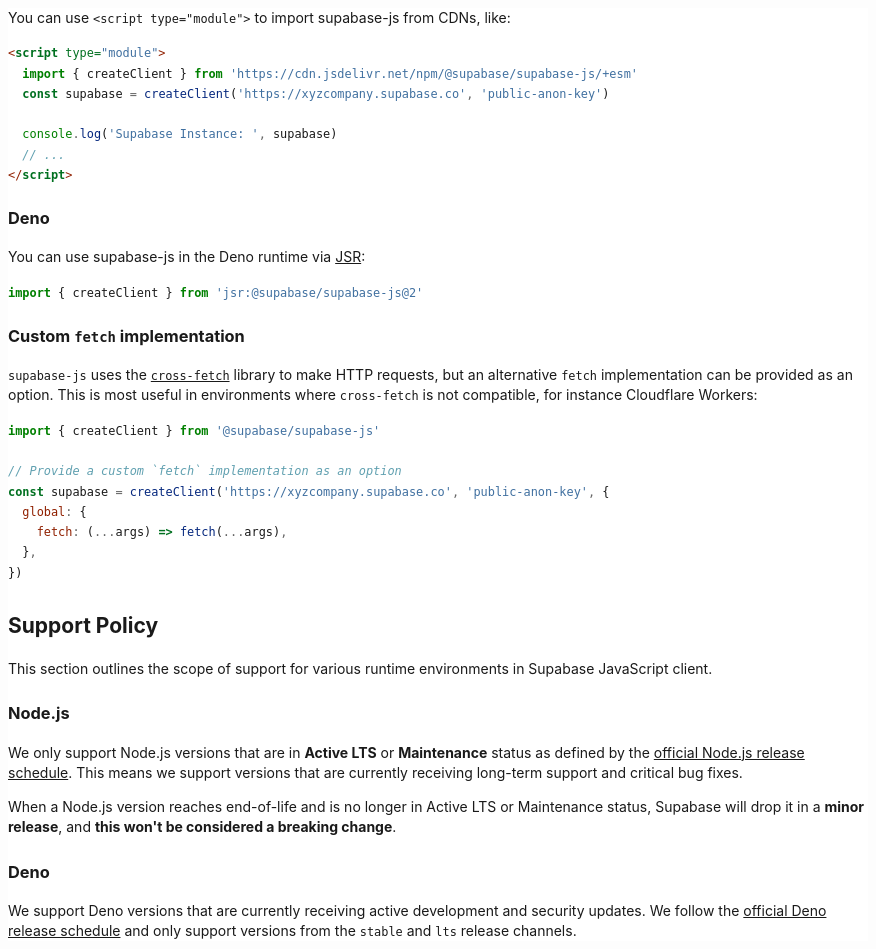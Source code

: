 You can use `<script type="module">` to import supabase-js from CDNs, like:

```html
<script type="module">
  import { createClient } from 'https://cdn.jsdelivr.net/npm/@supabase/supabase-js/+esm'
  const supabase = createClient('https://xyzcompany.supabase.co', 'public-anon-key')

  console.log('Supabase Instance: ', supabase)
  // ...
</script>
```

### Deno

You can use supabase-js in the Deno runtime via [JSR](https://jsr.io/@supabase/supabase-js):

```js
import { createClient } from 'jsr:@supabase/supabase-js@2'
```

### Custom `fetch` implementation

`supabase-js` uses the [`cross-fetch`](https://www.npmjs.com/package/cross-fetch) library to make HTTP requests, but an alternative `fetch` implementation can be provided as an option. This is most useful in environments where `cross-fetch` is not compatible, for instance Cloudflare Workers:

```js
import { createClient } from '@supabase/supabase-js'

// Provide a custom `fetch` implementation as an option
const supabase = createClient('https://xyzcompany.supabase.co', 'public-anon-key', {
  global: {
    fetch: (...args) => fetch(...args),
  },
})
```

## Support Policy

This section outlines the scope of support for various runtime environments in Supabase JavaScript client.

### Node.js

We only support Node.js versions that are in **Active LTS** or **Maintenance** status as defined by the [official Node.js release schedule](https://nodejs.org/en/about/previous-releases#release-schedule). This means we support versions that are currently receiving long-term support and critical bug fixes.

When a Node.js version reaches end-of-life and is no longer in Active LTS or Maintenance status, Supabase will drop it in a **minor release**, and **this won't be considered a breaking change**.

### Deno

We support Deno versions that are currently receiving active development and security updates. We follow the [official Deno release schedule](https://docs.deno.com/runtime/fundamentals/stability_and_releases/) and only support versions from the `stable` and `lts` release channels.
